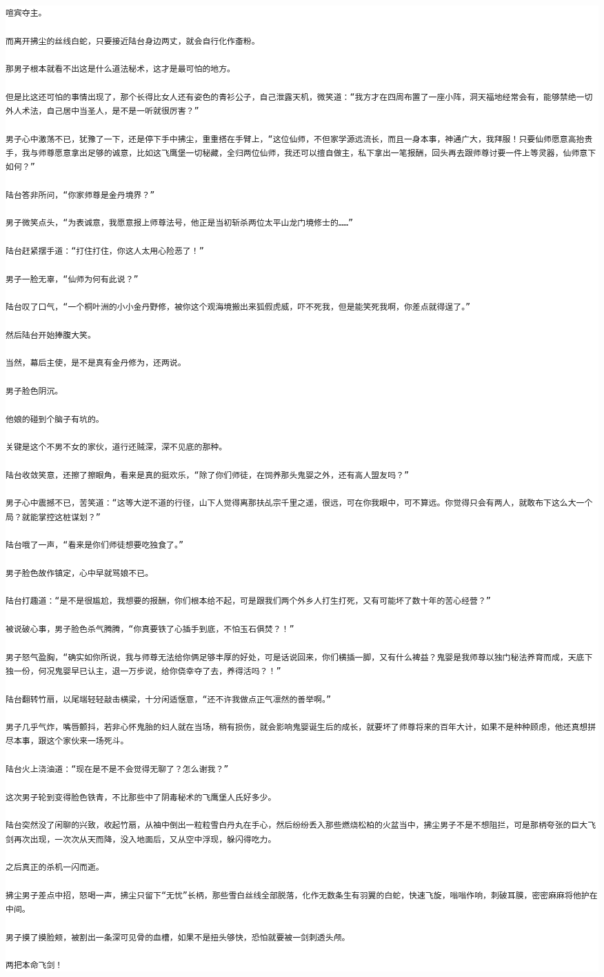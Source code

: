     喧宾夺主。

    而离开拂尘的丝线白蛇，只要接近陆台身边两丈，就会自行化作齑粉。

    那男子根本就看不出这是什么道法秘术，这才是最可怕的地方。

    但是比这还可怕的事情出现了，那个长得比女人还有姿色的青衫公子，自己泄露天机，微笑道：“我方才在四周布置了一座小阵，洞天福地经常会有，能够禁绝一切外人术法，自己居中当圣人，是不是一听就很厉害？”

    男子心中激荡不已，犹豫了一下，还是停下手中拂尘，重重搭在手臂上，“这位仙师，不但家学源远流长，而且一身本事，神通广大，我拜服！只要仙师愿意高抬贵手，我与师尊愿意拿出足够的诚意，比如这飞鹰堡一切秘藏，全归两位仙师，我还可以擅自做主，私下拿出一笔报酬，回头再去跟师尊讨要一件上等灵器，仙师意下如何？”

    陆台答非所问，“你家师尊是金丹境界？”

    男子微笑点头，“为表诚意，我愿意报上师尊法号，他正是当初斩杀两位太平山龙门境修士的……”

    陆台赶紧摆手道：“打住打住，你这人太用心险恶了！”

    男子一脸无辜，“仙师为何有此说？”

    陆台叹了口气，“一个桐叶洲的小小金丹野修，被你这个观海境搬出来狐假虎威，吓不死我，但是能笑死我啊，你差点就得逞了。”

    然后陆台开始捧腹大笑。

    当然，幕后主使，是不是真有金丹修为，还两说。

    男子脸色阴沉。

    他娘的碰到个脑子有坑的。

    关键是这个不男不女的家伙，道行还贼深，深不见底的那种。

    陆台收敛笑意，还擦了擦眼角，看来是真的挺欢乐，“除了你们师徒，在饲养那头鬼婴之外，还有高人盟友吗？”

    男子心中震撼不已，苦笑道：“这等大逆不道的行径，山下人觉得离那扶乩宗千里之遥，很远，可在你我眼中，可不算远。你觉得只会有两人，就敢布下这么大一个局？就能掌控这桩谋划？”

    陆台哦了一声，“看来是你们师徒想要吃独食了。”

    男子脸色故作镇定，心中早就骂娘不已。

    陆台打趣道：“是不是很尴尬，我想要的报酬，你们根本给不起，可是跟我们两个外乡人打生打死，又有可能坏了数十年的苦心经营？”

    被说破心事，男子脸色杀气腾腾，“你真要铁了心插手到底，不怕玉石俱焚？！”

    男子怒气盈胸，“确实如你所说，我与师尊无法给你俩足够丰厚的好处，可是话说回来，你们横插一脚，又有什么裨益？鬼婴是我师尊以独门秘法养育而成，天底下独一份，何况鬼婴早已认主，退一万步说，给你侥幸夺了去，养得活吗？！”

    陆台翻转竹扇，以尾端轻轻敲击横梁，十分闲适惬意，“还不许我做点正气凛然的善举啊。”

    男子几乎气炸，嘴唇颤抖，若非心怀鬼胎的妇人就在当场，稍有损伤，就会影响鬼婴诞生后的成长，就要坏了师尊将来的百年大计，如果不是种种顾虑，他还真想拼尽本事，跟这个家伙来一场死斗。

    陆台火上浇油道：“现在是不是不会觉得无聊了？怎么谢我？”

    这次男子轮到变得脸色铁青，不比那些中了阴毒秘术的飞鹰堡人氏好多少。

    陆台突然没了闲聊的兴致，收起竹扇，从袖中倒出一粒粒雪白丹丸在手心，然后纷纷丢入那些燃烧松柏的火盆当中，拂尘男子不是不想阻拦，可是那柄夸张的巨大飞剑再次出现，一次次从天而降，没入地面后，又从空中浮现，躲闪得吃力。

    之后真正的杀机一闪而逝。

    拂尘男子差点中招，怒喝一声，拂尘只留下“无忧”长柄，那些雪白丝线全部脱落，化作无数条生有羽翼的白蛇，快速飞旋，嗡嗡作响，刺破耳膜，密密麻麻将他护在中间。

    男子摸了摸脸颊，被割出一条深可见骨的血槽，如果不是扭头够快，恐怕就要被一剑刺透头颅。

    两把本命飞剑！
